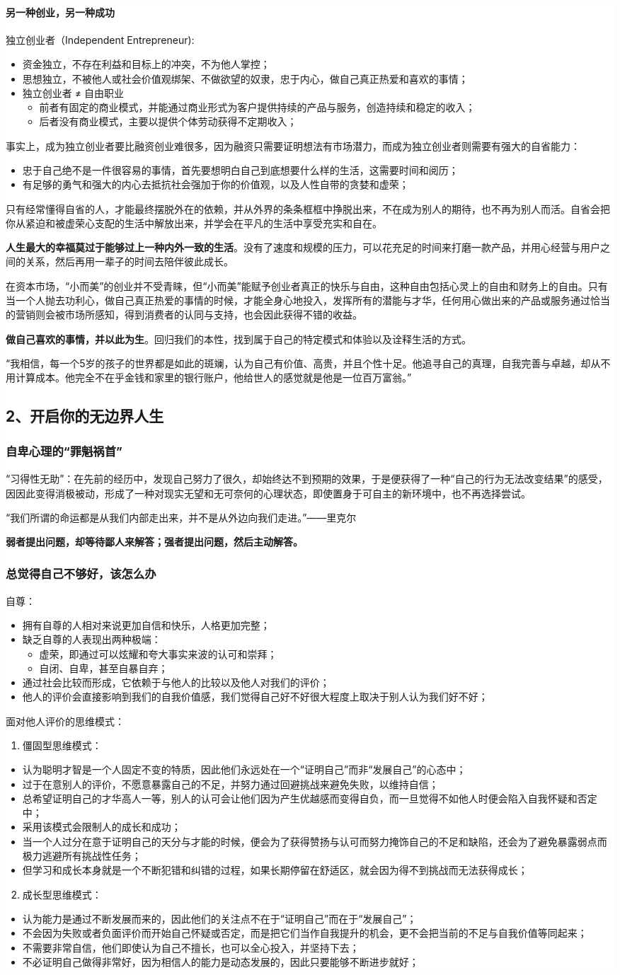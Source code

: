#### 另一种创业，另一种成功
独立创业者（Independent Entrepreneur):
- 资金独立，不存在利益和目标上的冲突，不为他人掌控；
- 思想独立，不被他人或社会价值观绑架、不做欲望的奴隶，忠于内心，做自己真正热爱和喜欢的事情；
- 独立创业者 ≠ 自由职业
     - 前者有固定的商业模式，并能通过商业形式为客户提供持续的产品与服务，创造持续和稳定的收入；
     - 后者没有商业模式，主要以提供个体劳动获得不定期收入；

事实上，成为独立创业者要比融资创业难很多，因为融资只需要证明想法有市场潜力，而成为独立创业者则需要有强大的自省能力：
- 忠于自己绝不是一件很容易的事情，首先要想明白自己到底想要什么样的生活，这需要时间和阅历；
- 有足够的勇气和强大的内心去抵抗社会强加于你的价值观，以及人性自带的贪婪和虚荣；

只有经常懂得自省的人，才能最终摆脱外在的依赖，并从外界的条条框框中挣脱出来，不在成为别人的期待，也不再为别人而活。自省会把你从紧迫和被虚荣心支配的生活中解放出来，并学会在平凡的生活中享受充实和自在。

**人生最大的幸福莫过于能够过上一种内外一致的生活**。没有了速度和规模的压力，可以花充足的时间来打磨一款产品，并用心经营与用户之间的关系，然后再用一辈子的时间去陪伴彼此成长。

在资本市场，“小而美”的创业并不受青睐，但“小而美”能赋予创业者真正的快乐与自由，这种自由包括心灵上的自由和财务上的自由。只有当一个人抛去功利心，做自己真正热爱的事情的时候，才能全身心地投入，发挥所有的潜能与才华，任何用心做出来的产品或服务通过恰当的营销则会被市场所感知，得到消费者的认同与支持，也会因此获得不错的收益。

**做自己喜欢的事情，并以此为生**。回归我们的本性，找到属于自己的特定模式和体验以及诠释生活的方式。

“我相信，每一个5岁的孩子的世界都是如此的斑斓，认为自己有价值、高贵，并且个性十足。他追寻自己的真理，自我完善与卓越，却从不用计算成本。他完全不在乎金钱和家里的银行账户，他给世人的感觉就是他是一位百万富翁。”

## 2、开启你的无边界人生
### 自卑心理的“罪魁祸首”
“习得性无助”：在先前的经历中，发现自己努力了很久，却始终达不到预期的效果，于是便获得了一种“自己的行为无法改变结果”的感受，因因此变得消极被动，形成了一种对现实无望和无可奈何的心理状态，即使置身于可自主的新环境中，也不再选择尝试。

“我们所谓的命运都是从我们内部走出来，并不是从外边向我们走进。”——里克尔

**弱者提出问题，却等待鄙人来解答；强者提出问题，然后主动解答。**

### 总觉得自己不够好，该怎么办
自尊：
- 拥有自尊的人相对来说更加自信和快乐，人格更加完整；
- 缺乏自尊的人表现出两种极端：
     - 虚荣，即通过可以炫耀和夸大事实来波的认可和崇拜；
     - 自闭、自卑，甚至自暴自弃；
- 通过社会比较而形成，它依赖于与他人的比较以及他人对我们的评价；
- 他人的评价会直接影响到我们的自我价值感，我们觉得自己好不好很大程度上取决于别人认为我们好不好；

面对他人评价的思维模式：
1. 僵固型思维模式：
  - 认为聪明才智是一个人固定不变的特质，因此他们永远处在一个“证明自己”而非“发展自己”的心态中；
  - 过于在意别人的评价，不愿意暴露自己的不足，并努力通过回避挑战来避免失败，以维持自信；
  - 总希望证明自己的才华高人一等，别人的认可会让他们因为产生优越感而变得自负，而一旦觉得不如他人时便会陷入自我怀疑和否定中；
  - 采用该模式会限制人的成长和成功；
  - 当一个人过分在意于证明自己的天分与才能的时候，便会为了获得赞扬与认可而努力掩饰自己的不足和缺陷，还会为了避免暴露弱点而极力逃避所有挑战性任务；
  - 但学习和成长本身就是一个不断犯错和纠错的过程，如果长期停留在舒适区，就会因为得不到挑战而无法获得成长；
2. 成长型思维模式：
  - 认为能力是通过不断发展而来的，因此他们的关注点不在于“证明自己”而在于“发展自己”；
  - 不会因为失败或者负面评价而开始自己怀疑或否定，而是把它们当作自我提升的机会，更不会把当前的不足与自我价值等同起来；
  - 不需要非常自信，他们即使认为自己不擅长，也可以全心投入，并坚持下去；
  - 不必证明自己做得非常好，因为相信人的能力是动态发展的，因此只要能够不断进步就好；
